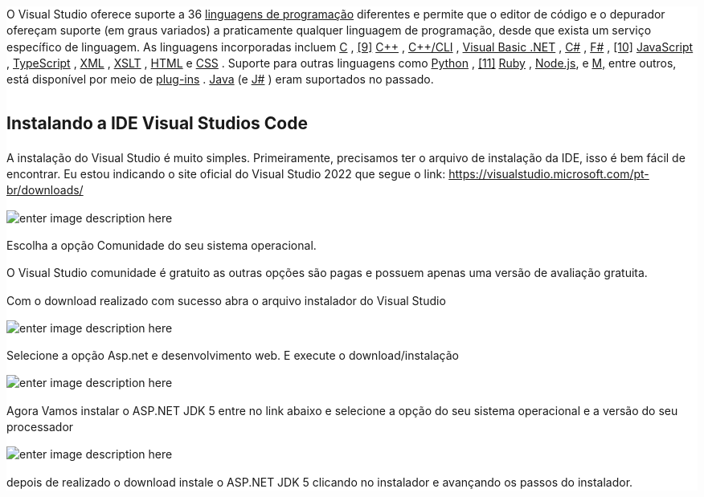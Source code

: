 O Visual Studio oferece suporte a 36 [linguagens de programação](https://en.wikipedia.org/wiki/Programming_language "Linguagem de programação") diferentes e permite que o editor de código e o depurador ofereçam suporte (em graus variados) a praticamente qualquer linguagem de programação, desde que exista um serviço específico de linguagem. As linguagens incorporadas incluem [C](https://en.wikipedia.org/wiki/C_(programming_language) "C (linguagem de programação)") , [[9]](https://en.wikipedia.org/wiki/Microsoft_Visual_Studio#cite_note-9)  [C++](https://en.wikipedia.org/wiki/C%2B%2B "C++") , [C++/CLI](https://en.wikipedia.org/wiki/C%2B%2B/CLI "C++/CLI") , [Visual Basic .NET](https://en.wikipedia.org/wiki/Visual_Basic_.NET "Visual Basic .NET") , [C#](https://en.wikipedia.org/wiki/C_Sharp_(programming_language) "C Sharp (linguagem de programação)") , [F#](https://en.wikipedia.org/wiki/F_Sharp_(programming_language) "F Sharp (linguagem de programação)") , [[10]](https://en.wikipedia.org/wiki/Microsoft_Visual_Studio#cite_note-10)  [JavaScript](https://en.wikipedia.org/wiki/JavaScript "JavaScript") , [TypeScript](https://en.wikipedia.org/wiki/TypeScript "TypeScript") , [XML](https://en.wikipedia.org/wiki/XML "XML") , [XSLT](https://en.wikipedia.org/wiki/XSLT "XSLT") , [HTML](https://en.wikipedia.org/wiki/HTML "HTML") e [CSS](https://en.wikipedia.org/wiki/Cascading_Style_Sheets "Folhas de estilo em cascata") . Suporte para outras linguagens como [Python](https://en.wikipedia.org/wiki/Python_(programming_language) "Python (linguagem de programação)") , [[11]](https://en.wikipedia.org/wiki/Microsoft_Visual_Studio#cite_note-11)  [Ruby](https://en.wikipedia.org/wiki/Ruby_(programming_language) "Ruby (linguagem de programação)") , [Node.js](https://en.wikipedia.org/wiki/Node.js "Node.js"), e [M,](https://en.wikipedia.org/wiki/MUMPS "CAXUMBA") entre outros, está disponível por meio de [plug-ins](https://en.wikipedia.org/wiki/Plug-in_(computing) "Plug-in (computação)") . [Java](https://en.wikipedia.org/wiki/Java_(programming_language) "Java (linguagem de programação)") (e [J#](https://en.wikipedia.org/wiki/J_Sharp "J Sustenido") ) eram suportados no passado.

## Instalando a IDE Visual Studios Code

A instalação do Visual Studio é muito simples. Primeiramente, precisamos ter o arquivo de
instalação da IDE, isso é bem fácil de encontrar. Eu estou indicando o site oficial do Visual Studio 2022 que segue o link:
https://visualstudio.microsoft.com/pt-br/downloads/

![enter image description here](https://i.imgur.com/Ssvkn2o.png)

Escolha a opção Comunidade do seu sistema operacional.

O Visual Studio comunidade é gratuito as outras opções são pagas e possuem apenas uma versão de avaliação gratuita.

Com o download realizado com sucesso abra o arquivo instalador do Visual Studio

![enter image description here](https://i.imgur.com/3WACKOj.png)

Selecione a opção Asp.net e desenvolvimento web. E execute o download/instalação

![enter image description here](https://i.imgur.com/CdvGXSi.png)

Agora Vamos instalar o ASP.NET JDK 5 entre no link abaixo e selecione a opção do seu sistema operacional e a versão do seu processador

![enter image description here](https://i.imgur.com/pPcYtim.png)

depois de realizado o download instale o ASP.NET JDK 5  clicando no instalador e avançando os passos do instalador.
